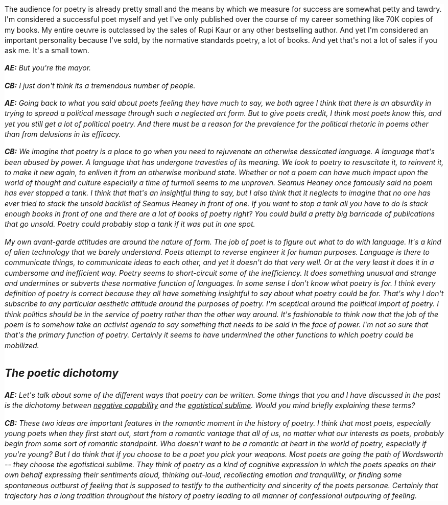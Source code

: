 The audience for poetry is already pretty small and the means by which we measure for success are somewhat petty and tawdry. I'm considered a successful poet myself and yet I've only published over the course of my career something like 70K copies of my books. My entire oeuvre is outclassed by the sales of Rupi Kaur or any other bestselling author. And yet I'm considered an important personality because I've sold, by the normative standards poetry, a lot of books. And yet that's not a lot of sales if you ask me. It's a small town. 

<i><b>AE:</b> But you're the mayor.

<b>CB:</b> I just don't think its a tremendous number of people.

<i><b>AE:</b> Going back to what you said about poets feeling they have much to say, we both agree I think that there is an absurdity in trying to spread a political message through such a neglected art form. But to give poets credit, I think most poets know this, and yet you still get a lot of political poetry. And there must be a reason for the prevalence for the political rhetoric in poems other than from delusions in its efficacy.

<b>CB:</b> We imagine that poetry is a place to go when you need to rejuvenate an otherwise dessicated language. A language that's been abused by power. A language that has undergone travesties of its meaning. We look to poetry to resuscitate it, to reinvent it, to make it new again, to enliven it from an otherwise moribund state. Whether or not a poem can have much impact upon the world of thought and culture especially a time of turmoil seems to me unproven. Seamus Heaney once famously said no poem has ever stopped a tank. I think that that's an insightful thing to say, but I also think that it neglects to imagine that no one has ever tried to stack the unsold backlist of Seamus Heaney in front of one. If you want to stop a tank all you have to do is stack enough books in front of one and there are a lot of books of poetry right? You could build a pretty big barricade of publications that go unsold. Poetry could probably stop a tank if it was put in one spot. 

My own avant-garde attitudes are around the nature of form. The job of poet is to figure out what to do with language. It's a kind of alien technology that we barely understand. Poets attempt to reverse engineer it for human purposes. Language is there to communicate things, to communicate ideas to each other, and yet it doesn't do that very well. Or at the very least it does it in a cumbersome and inefficient way. Poetry seems to short-circuit some of the inefficiency. It does something unusual and strange and undermines or subverts these normative function of languages. In some sense I don't know what poetry is for. I think every definition of poetry is correct because they all have something insightful to say about what poetry could be for. That's why I don't subscribe to any particular aesthetic attitude around the purposes of poetry. I'm sceptical around the political import of poetry. I think politics should be in the service of poetry rather than the other way around. It's fashionable to think now that the job of the poem is to somehow take an activist agenda to say something that needs to be said in the face of power. I'm not so sure that that's the primary function of poetry. Certainly it seems to have undermined the other functions to which poetry could be mobilized.

## The poetic dichotomy

<i><b>AE:</b> Let's talk about some of the different ways that poetry can be written. Some things that you and I have discussed in the past is the dichotomy between [negative capability](https://en.wikipedia.org/wiki/Negative_capability) and the [egotistical sublime](https://psubritlit2.wordpress.com/tag/egotistical-sublime/). Would you mind briefly explaining these terms?

<b>CB:</b> These two ideas are important features in the romantic moment in the history of poetry. I think that most poets, especially young poets when they first start out, start from a romantic vantage that all of us, no matter what our interests as poets, probably begin from some sort of romantic standpoint. Who doesn't want to be a romantic at heart in the world of poetry, especially if you're young? But I do think that if you choose to be a poet you pick your weapons. Most poets are going the path of Wordsworth -- they choose the egotistical sublime. They think of poetry as a kind of cognitive expression in which the poets speaks on their own behalf expressing their sentiments aloud, thinking out-loud, recollecting emotion and tranquillity, or finding some spontaneous outburst of feeling that is supposed to testify to the authenticity and sincerity of the poets personae. Certainly that trajectory has a long tradition throughout the history of poetry leading to all manner of confessional outpouring of feeling. 
